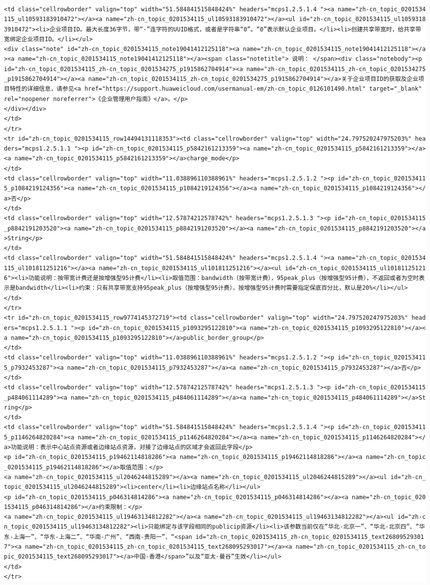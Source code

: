     <td class="cellrowborder" valign="top" width="51.584841515848424%" headers="mcps1.2.5.1.4 "><a name="zh-cn_topic_0201534115_ul10593183910472"></a><a name="zh-cn_topic_0201534115_ul10593183910472"></a><ul id="zh-cn_topic_0201534115_ul10593183910472"><li>企业项目ID。最大长度36字节，带“-”连字符的UUID格式，或者是字符串“0”。“0”表示默认企业项目。</li><li>创建共享带宽时，给共享带宽绑定企业项目ID。</li></ul>
    <div class="note" id="zh-cn_topic_0201534115_note19041412125118"><a name="zh-cn_topic_0201534115_note19041412125118"></a><a name="zh-cn_topic_0201534115_note19041412125118"></a><span class="notetitle"> 说明： </span><div class="notebody"><p id="zh-cn_topic_0201534115_zh-cn_topic_0201534275_p1915862704914"><a name="zh-cn_topic_0201534115_zh-cn_topic_0201534275_p1915862704914"></a><a name="zh-cn_topic_0201534115_zh-cn_topic_0201534275_p1915862704914"></a>关于企业项目ID的获取及企业项目特性的详细信息，请参见<a href="https://support.huaweicloud.com/usermanual-em/zh-cn_topic_0126101490.html" target="_blank" rel="noopener noreferrer">《企业管理用户指南》</a>。</p>
    </div></div>
    </td>
    </tr>
    <tr id="zh-cn_topic_0201534115_row14494131118353"><td class="cellrowborder" valign="top" width="24.797520247975203%" headers="mcps1.2.5.1.1 "><p id="zh-cn_topic_0201534115_p5842161213359"><a name="zh-cn_topic_0201534115_p5842161213359"></a><a name="zh-cn_topic_0201534115_p5842161213359"></a>charge_mode</p>
    </td>
    <td class="cellrowborder" valign="top" width="11.038896110388961%" headers="mcps1.2.5.1.2 "><p id="zh-cn_topic_0201534115_p1084219124356"><a name="zh-cn_topic_0201534115_p1084219124356"></a><a name="zh-cn_topic_0201534115_p1084219124356"></a>否</p>
    </td>
    <td class="cellrowborder" valign="top" width="12.57874212578742%" headers="mcps1.2.5.1.3 "><p id="zh-cn_topic_0201534115_p8842191203520"><a name="zh-cn_topic_0201534115_p8842191203520"></a><a name="zh-cn_topic_0201534115_p8842191203520"></a>String</p>
    </td>
    <td class="cellrowborder" valign="top" width="51.584841515848424%" headers="mcps1.2.5.1.4 "><a name="zh-cn_topic_0201534115_ul101811251216"></a><a name="zh-cn_topic_0201534115_ul101811251216"></a><ul id="zh-cn_topic_0201534115_ul101811251216"><li>功能说明：按带宽计费还是按增强型95计费</li><li>取值范围：bandwidth（按带宽计费），95peak_plus（按增强型95计费），不返回或者为空时表示是bandwidth</li><li>约束：只有共享带宽支持95peak_plus（按增强型95计费），按增强型95计费时需要指定保底百分比，默认是20%</li></ul>
    </td>
    </tr>
    <tr id="zh-cn_topic_0201534115_row9774145372719"><td class="cellrowborder" valign="top" width="24.797520247975203%" headers="mcps1.2.5.1.1 "><p id="zh-cn_topic_0201534115_p1093295122810"><a name="zh-cn_topic_0201534115_p1093295122810"></a><a name="zh-cn_topic_0201534115_p1093295122810"></a>public_border_group</p>
    </td>
    <td class="cellrowborder" valign="top" width="11.038896110388961%" headers="mcps1.2.5.1.2 "><p id="zh-cn_topic_0201534115_p7932453287"><a name="zh-cn_topic_0201534115_p7932453287"></a><a name="zh-cn_topic_0201534115_p7932453287"></a>否</p>
    </td>
    <td class="cellrowborder" valign="top" width="12.57874212578742%" headers="mcps1.2.5.1.3 "><p id="zh-cn_topic_0201534115_p484061114289"><a name="zh-cn_topic_0201534115_p484061114289"></a><a name="zh-cn_topic_0201534115_p484061114289"></a>String</p>
    </td>
    <td class="cellrowborder" valign="top" width="51.584841515848424%" headers="mcps1.2.5.1.4 "><p id="zh-cn_topic_0201534115_p1146264820284"><a name="zh-cn_topic_0201534115_p1146264820284"></a><a name="zh-cn_topic_0201534115_p1146264820284"></a>功能说明：表示中心站点资源或者边缘站点资源，对接了边缘站点的区域才会返回此字段</p>
    <p id="zh-cn_topic_0201534115_p19462114818286"><a name="zh-cn_topic_0201534115_p19462114818286"></a><a name="zh-cn_topic_0201534115_p19462114818286"></a>取值范围：</p>
    <a name="zh-cn_topic_0201534115_ul2046244815289"></a><a name="zh-cn_topic_0201534115_ul2046244815289"></a><ul id="zh-cn_topic_0201534115_ul2046244815289"><li>center</li><li>边缘站点名称</li></ul>
    <p id="zh-cn_topic_0201534115_p046314814286"><a name="zh-cn_topic_0201534115_p046314814286"></a><a name="zh-cn_topic_0201534115_p046314814286"></a>约束限制：</p>
    <a name="zh-cn_topic_0201534115_ul19463134812282"></a><a name="zh-cn_topic_0201534115_ul19463134812282"></a><ul id="zh-cn_topic_0201534115_ul19463134812282"><li>只能绑定与该字段相同的publicip资源</li><li>该参数当前仅在“华北-北京一”、“华北-北京四”、“华东-上海一”、“华东-上海二”、“华南-广州”、“西南-贵阳一”、“<span id="zh-cn_topic_0201534115_zh-cn_topic_0201534115_text268095293017"><a name="zh-cn_topic_0201534115_zh-cn_topic_0201534115_text268095293017"></a><a name="zh-cn_topic_0201534115_zh-cn_topic_0201534115_text268095293017"></a>中国-香港</span>”以及“亚太-曼谷”生效</li></ul>
    </td>
    </tr>